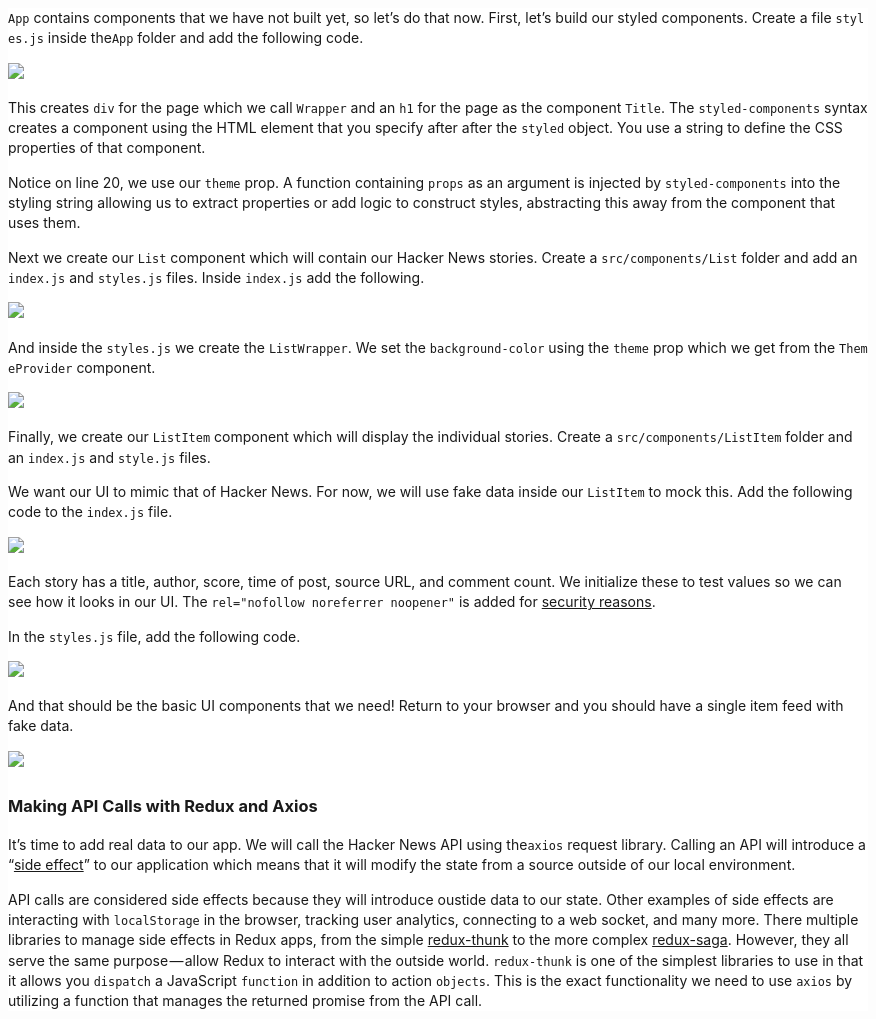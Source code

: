 `App` contains components that we have not built yet, so let’s do that now. First, let’s build our styled components. Create a file `styles.js` inside the`App` folder and add the following code.

![](https://cdn-images-1.medium.com/max/1600/1*gVQdtVhtJ2Z6IJYYa5sgXA.png)

This creates `div` for the page which we call `Wrapper` and an `h1` for the page as the component `Title`. The `styled-components` syntax creates a component using the HTML element that you specify after after the `styled` object. You use a string to define the CSS properties of that component.

Notice on line 20, we use our `theme` prop. A function containing `props` as an argument is injected by `styled-components` into the styling string allowing us to extract properties or add logic to construct styles, abstracting this away from the component that uses them.

Next we create our `List` component which will contain our Hacker News stories. Create a `src/components/List` folder and add an `index.js` and `styles.js` files. Inside `index.js` add the following.

![](https://cdn-images-1.medium.com/max/1600/1*4g_MVApQD8hbj_DRoLVF1g.png)

And inside the `styles.js` we create the `ListWrapper`. We set the `background-color` using the `theme` prop which we get from the `ThemeProvider` component.

![](https://cdn-images-1.medium.com/max/1600/1*3936mELdgni4HKpqpLcR0w.png)

Finally, we create our `ListItem` component which will display the individual stories. Create a `src/components/ListItem` folder and an `index.js` and `style.js` files.

We want our UI to mimic that of Hacker News. For now, we will use fake data inside our `ListItem` to mock this. Add the following code to the `index.js` file.

![](https://cdn-images-1.medium.com/max/1600/1*UySO57sHLlWpX-6LIY79Vw.png)

Each story has a title, author, score, time of post, source URL, and comment count. We initialize these to test values so we can see how it looks in our UI. The `rel="nofollow noreferrer noopener"` is added for [security reasons](https://support.performancefoundry.com/article/186-noopener-noreferrer-on-my-links).

In the `styles.js` file, add the following code.

![](https://cdn-images-1.medium.com/max/1600/1*DfFmD06YGcaZ8O0kMfTwtg.png)

And that should be the basic UI components that we need! Return to your browser and you should have a single item feed with fake data.

![](https://cdn-images-1.medium.com/max/1600/1*U0d5JVmGjTZfttpvnhcz4w.png)

### Making API Calls with Redux and Axios

It’s time to add real data to our app. We will call the Hacker News API using the`axios` request library. Calling an API will introduce a “[side effect](https://en.wikipedia.org/wiki/Side_effect_%28computer_science%29)” to our application which means that it will modify the state from a source outside of our local environment.

API calls are considered side effects because they will introduce oustide data to our state. Other examples of side effects are interacting with `localStorage` in the browser, tracking user analytics, connecting to a web socket, and many more. There multiple libraries to manage side effects in Redux apps, from the simple [redux-thunk](https://github.com/reduxjs/redux-thunk) to the more complex [redux-saga](https://github.com/redux-saga/redux-saga). However, they all serve the same purpose — allow Redux to interact with the outside world. `redux-thunk` is one of the simplest libraries to use in that it allows you `dispatch` a JavaScript `function` in addition to action `objects`. This is the exact functionality we need to use `axios` by utilizing a function that manages the returned promise from the API call.
